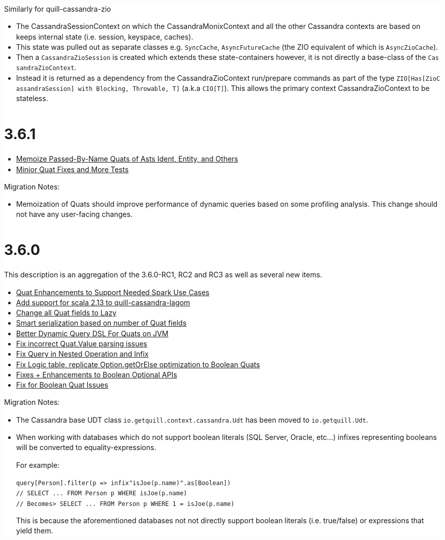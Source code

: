Similarly for quill-cassandra-zio
- The CassandraSessionContext on which the CassandraMonixContext and all the other Cassandra contexts are based on keeps internal state (i.e. session, keyspace, caches).
- This state was pulled out as separate classes e.g. `SyncCache`, `AsyncFutureCache` (the ZIO equivalent of which is `AsyncZioCache`). 
- Then a `CassandraZioSession` is created which extends these state-containers however, it is not directly a base-class of the `CassandraZioContext`.
- Instead it is returned as a dependency from the CassandraZioContext run/prepare commands as part of the type 
  `ZIO[Has[ZioCassandraSession] with Blocking, Throwable, T]` (a.k.a `CIO[T]`). This allows the primary context CassandraZioContext to be stateless.

# 3.6.1

- [Memoize Passed-By-Name Quats of Asts Ident, Entity, and Others](https://github.com/getquill/quill/pull/2084)
- [Minior Quat Fixes and More Tests](https://github.com/getquill/quill/pull/2057)

Migration Notes:

 - Memoization of Quats should improve performance of dynamic queries based on some profiling analysis. This
   change should not have any user-facing changes.

# 3.6.0
This description is an aggregation of the 3.6.0-RC1, RC2 and RC3 as well as several new items.

 - [Quat Enhancements to Support Needed Spark Use Cases](https://github.com/getquill/quill/pull/2010)
 - [Add support for scala 2.13 to quill-cassandra-lagom](https://github.com/getquill/quill/pull/1909)
 - [Change all Quat fields to Lazy](https://github.com/getquill/quill/pull/2004)
 - [Smart serialization based on number of Quat fields](https://github.com/getquill/quill/pull/1997)
 - [Better Dynamic Query DSL For Quats on JVM](https://github.com/getquill/quill/pull/1993)
 - [Fix incorrect Quat.Value parsing issues](https://github.com/getquill/quill/pull/1987)
 - [Fix Query in Nested Operation and Infix](https://github.com/getquill/quill/pull/1980)
 - [Fix Logic table, replicate Option.getOrElse optimization to Boolean Quats](https://github.com/getquill/quill/pull/1975)
 - [Fixes + Enhancements to Boolean Optional APIs](https://github.com/getquill/quill/pull/1970)
 - [Fix for Boolean Quat Issues](https://github.com/getquill/quill/pull/1967)

Migration Notes:

 - The Cassandra base UDT class `io.getquill.context.cassandra.Udt` has been moved to `io.getquill.Udt`.
 - When working with databases which do not support boolean literals (SQL Server, Oracle, etc...) infixes representing booleans
   will be converted to equality-expressions.
   
   For example:
   ```
   query[Person].filter(p => infix"isJoe(p.name)".as[Boolean])
   // SELECT ... FROM Person p WHERE isJoe(p.name)
   // Becomes> SELECT ... FROM Person p WHERE 1 = isJoe(p.name)
   ```
   This is because the aforementioned databases not not directly support boolean literals (i.e. true/false) or expressions
   that yield them.
   